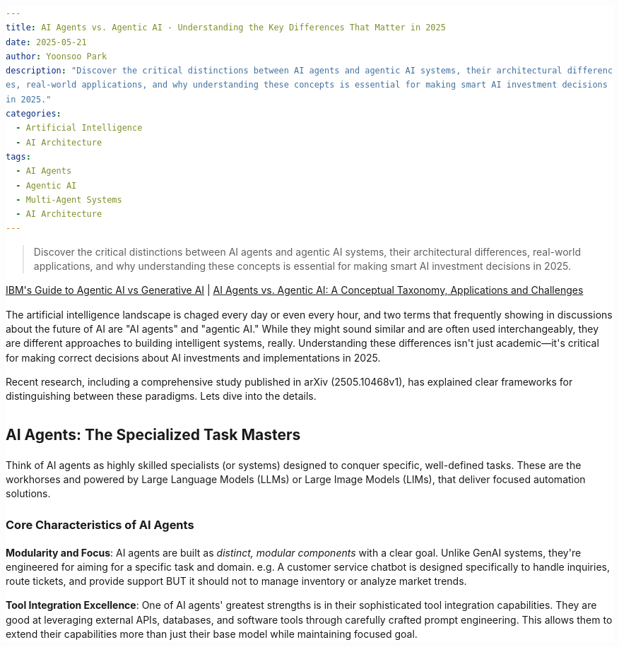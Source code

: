 ```yaml
---
title: AI Agents vs. Agentic AI - Understanding the Key Differences That Matter in 2025
date: 2025-05-21
author: Yoonsoo Park
description: "Discover the critical distinctions between AI agents and agentic AI systems, their architectural differences, real-world applications, and why understanding these concepts is essential for making smart AI investment decisions in 2025."
categories:
  - Artificial Intelligence
  - AI Architecture
tags:
  - AI Agents
  - Agentic AI
  - Multi-Agent Systems
  - AI Architecture
---
```


> Discover the critical distinctions between AI agents and agentic AI systems, their architectural differences, real-world applications, and why understanding these concepts is essential for making smart AI investment decisions in 2025.

[IBM's Guide to Agentic AI vs Generative AI](https://www.ibm.com/think/topics/agentic-ai-vs-generative-ai) |
[AI Agents vs. Agentic AI: A Conceptual Taxonomy, Applications and Challenges](https://arxiv.org/html/2505.10468v1)

The artificial intelligence landscape is chaged every day or even every hour, and two terms that frequently showing in discussions about the future of AI are "AI agents" and "agentic AI." While they might sound similar and are often used interchangeably, they are different approaches to building intelligent systems, really. Understanding these differences isn't just academic—it's critical for making correct decisions about AI investments and implementations in 2025.

Recent research, including a comprehensive study published in arXiv (2505.10468v1), has explained clear frameworks for distinguishing between these paradigms. Lets dive into the details.

## AI Agents: The Specialized Task Masters

Think of AI agents as highly skilled specialists (or systems) designed to conquer specific, well-defined tasks. These are the workhorses and powered by Large Language Models (LLMs) or Large Image Models (LIMs), that deliver focused automation solutions.

### Core Characteristics of AI Agents

**Modularity and Focus**: AI agents are built as _distinct, modular components_ with a clear goal. Unlike GenAI systems, they're engineered for aiming for a specific task and domain. e.g. A customer service chatbot is designed specifically to handle inquiries, route tickets, and provide support BUT it should not to manage inventory or analyze market trends.

**Tool Integration Excellence**: One of AI agents' greatest strengths is in their sophisticated tool integration capabilities. They are good at leveraging external APIs, databases, and software tools through carefully crafted prompt engineering. This allows them to extend their capabilities more than just their base model while maintaining focused goal.
